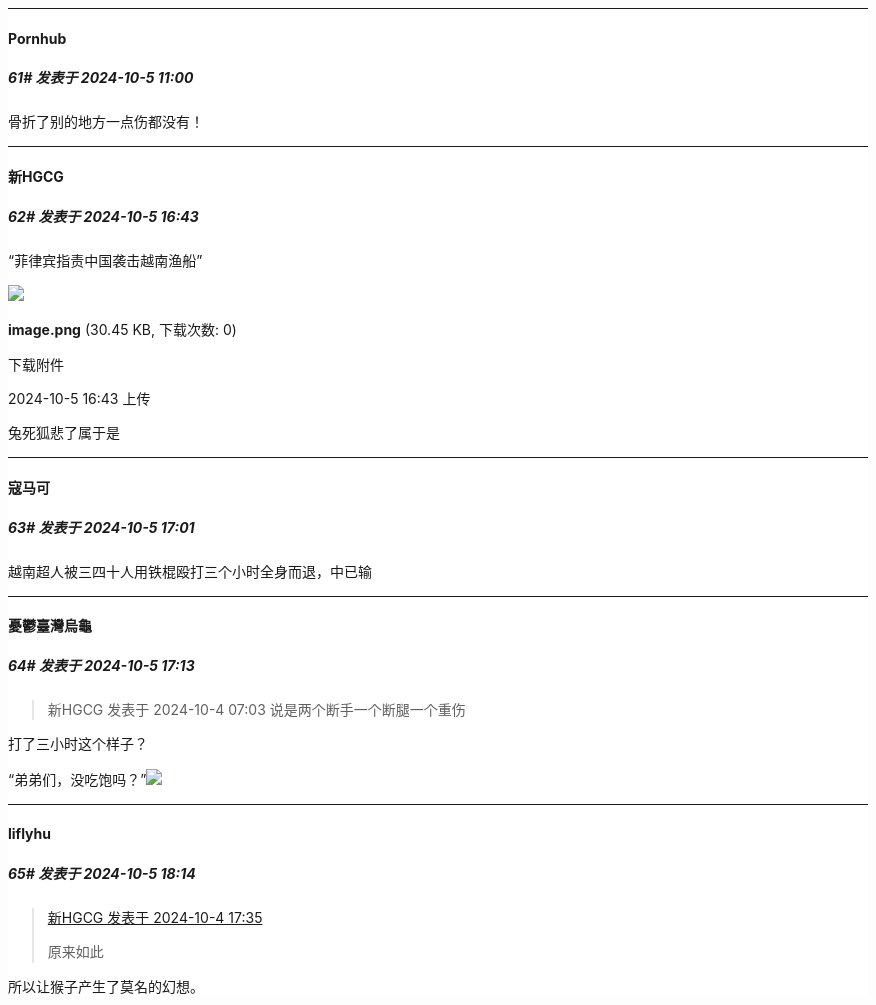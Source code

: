 
*****

####  Pornhub  
##### 61#       发表于 2024-10-5 11:00

骨折了别的地方一点伤都没有！


*****

####  新HGCG  
##### 62#       发表于 2024-10-5 16:43

“菲律宾指责中国袭击越南渔船”

<img src="https://img.saraba1st.com/forum/202410/05/164303zs5eozse0yn0qsft.png" referrerpolicy="no-referrer">

<strong>image.png</strong> (30.45 KB, 下载次数: 0)

下载附件

2024-10-5 16:43 上传

兔死狐悲了属于是


*****

####  寇马可  
##### 63#       发表于 2024-10-5 17:01

越南超人被三四十人用铁棍殴打三个小时全身而退，中已输


*****

####  憂鬱臺灣烏龜  
##### 64#       发表于 2024-10-5 17:13

<blockquote>新HGCG 发表于 2024-10-4 07:03
说是两个断手一个断腿一个重伤</blockquote>
打了三小时这个样子？

“弟弟们，没吃饱吗？”<img src="https://static.saraba1st.com/image/smiley/face2017/067.png" referrerpolicy="no-referrer">


*****

####  liflyhu  
##### 65#       发表于 2024-10-5 18:14

<blockquote><a href="httphttps://bbs.saraba1st.com/2b/forum.php?mod=redirect&amp;goto=findpost&amp;pid=66374450&amp;ptid=2201884" target="_blank">新HGCG 发表于 2024-10-4 17:35</a>

原来如此</blockquote>
所以让猴子产生了莫名的幻想。
